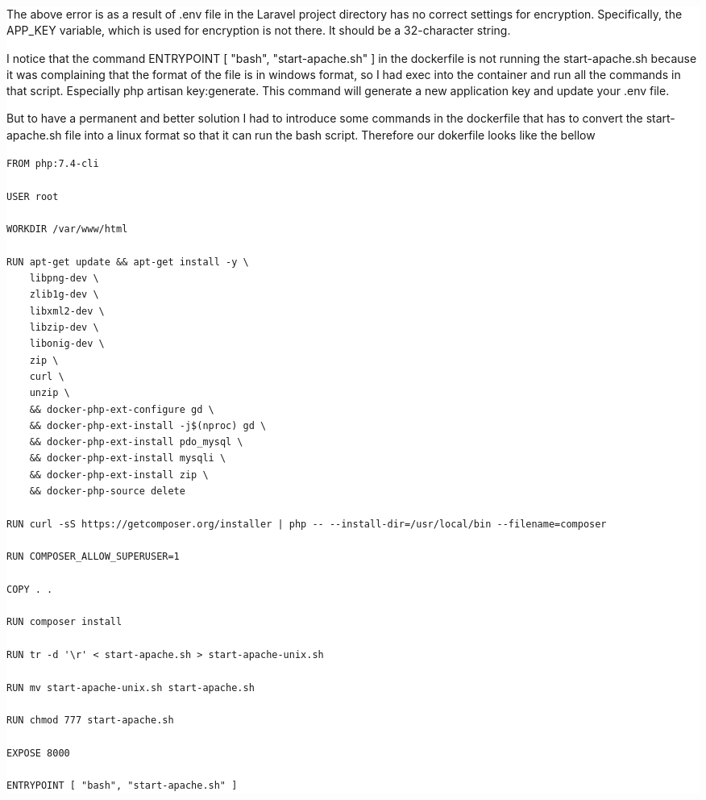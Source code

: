 The above error is as a result of .env file in the Laravel project directory has no correct settings for encryption. Specifically, the APP_KEY variable, which is used for encryption is not there. It should be a 32-character string.

I notice that the command ENTRYPOINT [ "bash", "start-apache.sh" ] in the dockerfile is not running the start-apache.sh because it was complaining that the format of the file is in windows format, so I had exec into the container and run all the commands in that script. Especially php artisan key:generate. This command will generate a new application key and update your .env file.

But to have a permanent and better solution I had to introduce some commands in the dockerfile that has to convert the start-apache.sh file into a linux format so that it can run the bash script. Therefore our dokerfile looks like the bellow

```
FROM php:7.4-cli

USER root

WORKDIR /var/www/html

RUN apt-get update && apt-get install -y \
    libpng-dev \
    zlib1g-dev \
    libxml2-dev \
    libzip-dev \
    libonig-dev \
    zip \
    curl \
    unzip \
    && docker-php-ext-configure gd \
    && docker-php-ext-install -j$(nproc) gd \
    && docker-php-ext-install pdo_mysql \
    && docker-php-ext-install mysqli \
    && docker-php-ext-install zip \
    && docker-php-source delete

RUN curl -sS https://getcomposer.org/installer | php -- --install-dir=/usr/local/bin --filename=composer

RUN COMPOSER_ALLOW_SUPERUSER=1

COPY . .

RUN composer install

RUN tr -d '\r' < start-apache.sh > start-apache-unix.sh

RUN mv start-apache-unix.sh start-apache.sh

RUN chmod 777 start-apache.sh

EXPOSE 8000

ENTRYPOINT [ "bash", "start-apache.sh" ]
```
